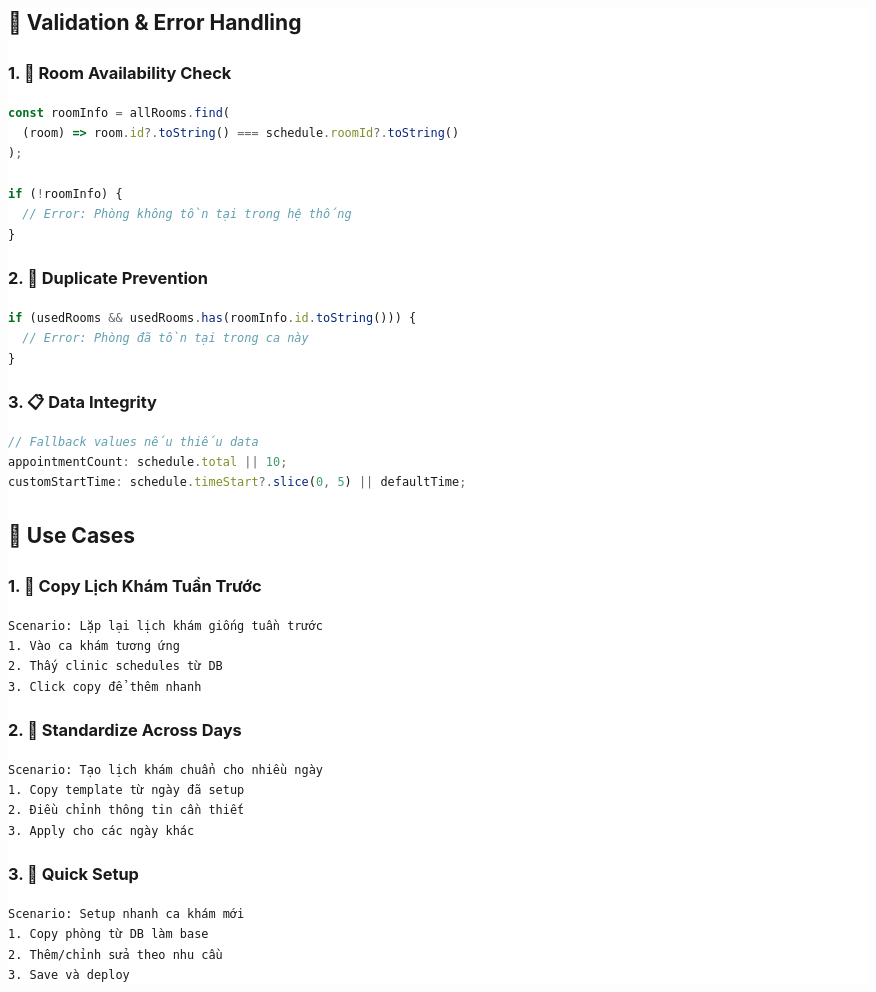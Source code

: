 ## 🔧 Validation & Error Handling

### 1. 🏥 Room Availability Check

```typescript
const roomInfo = allRooms.find(
  (room) => room.id?.toString() === schedule.roomId?.toString()
);

if (!roomInfo) {
  // Error: Phòng không tồn tại trong hệ thống
}
```

### 2. 🚫 Duplicate Prevention

```typescript
if (usedRooms && usedRooms.has(roomInfo.id.toString())) {
  // Error: Phòng đã tồn tại trong ca này
}
```

### 3. 📋 Data Integrity

```typescript
// Fallback values nếu thiếu data
appointmentCount: schedule.total || 10;
customStartTime: schedule.timeStart?.slice(0, 5) || defaultTime;
```

## 🎯 Use Cases

### 1. 📅 Copy Lịch Khám Tuần Trước

```
Scenario: Lặp lại lịch khám giống tuần trước
1. Vào ca khám tương ứng
2. Thấy clinic schedules từ DB
3. Click copy để thêm nhanh
```

### 2. 🔄 Standardize Across Days

```
Scenario: Tạo lịch khám chuẩn cho nhiều ngày
1. Copy template từ ngày đã setup
2. Điều chỉnh thông tin cần thiết
3. Apply cho các ngày khác
```

### 3. 🚀 Quick Setup

```
Scenario: Setup nhanh ca khám mới
1. Copy phòng từ DB làm base
2. Thêm/chỉnh sửa theo nhu cầu
3. Save và deploy
```

